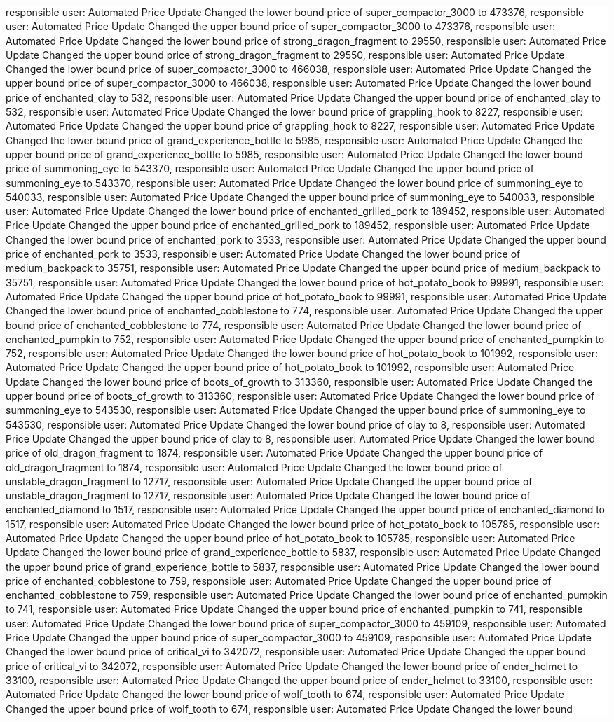 responsible user: Automated Price Update Changed the lower bound price of super_compactor_3000 to 473376, responsible user: Automated Price Update Changed the upper bound price of super_compactor_3000 to 473376, responsible user: Automated Price Update Changed the lower bound price of strong_dragon_fragment to 29550, responsible user: Automated Price Update Changed the upper bound price of strong_dragon_fragment to 29550, responsible user: Automated Price Update Changed the lower bound price of super_compactor_3000 to 466038, responsible user: Automated Price Update Changed the upper bound price of super_compactor_3000 to 466038, responsible user: Automated Price Update Changed the lower bound price of enchanted_clay to 532, responsible user: Automated Price Update Changed the upper bound price of enchanted_clay to 532, responsible user: Automated Price Update Changed the lower bound price of grappling_hook to 8227, responsible user: Automated Price Update Changed the upper bound price of grappling_hook to 8227, responsible user: Automated Price Update Changed the lower bound price of grand_experience_bottle to 5985, responsible user: Automated Price Update Changed the upper bound price of grand_experience_bottle to 5985, responsible user: Automated Price Update Changed the lower bound price of summoning_eye to 543370, responsible user: Automated Price Update Changed the upper bound price of summoning_eye to 543370, responsible user: Automated Price Update Changed the lower bound price of summoning_eye to 540033, responsible user: Automated Price Update Changed the upper bound price of summoning_eye to 540033, responsible user: Automated Price Update Changed the lower bound price of enchanted_grilled_pork to 189452, responsible user: Automated Price Update Changed the upper bound price of enchanted_grilled_pork to 189452, responsible user: Automated Price Update Changed the lower bound price of enchanted_pork to 3533, responsible user: Automated Price Update Changed the upper bound price of enchanted_pork to 3533, responsible user: Automated Price Update Changed the lower bound price of medium_backpack to 35751, responsible user: Automated Price Update Changed the upper bound price of medium_backpack to 35751, responsible user: Automated Price Update Changed the lower bound price of hot_potato_book to 99991, responsible user: Automated Price Update Changed the upper bound price of hot_potato_book to 99991, responsible user: Automated Price Update Changed the lower bound price of enchanted_cobblestone to 774, responsible user: Automated Price Update Changed the upper bound price of enchanted_cobblestone to 774, responsible user: Automated Price Update Changed the lower bound price of enchanted_pumpkin to 752, responsible user: Automated Price Update Changed the upper bound price of enchanted_pumpkin to 752, responsible user: Automated Price Update Changed the lower bound price of hot_potato_book to 101992, responsible user: Automated Price Update Changed the upper bound price of hot_potato_book to 101992, responsible user: Automated Price Update Changed the lower bound price of boots_of_growth to 313360, responsible user: Automated Price Update Changed the upper bound price of boots_of_growth to 313360, responsible user: Automated Price Update Changed the lower bound price of summoning_eye to 543530, responsible user: Automated Price Update Changed the upper bound price of summoning_eye to 543530, responsible user: Automated Price Update Changed the lower bound price of clay to 8, responsible user: Automated Price Update Changed the upper bound price of clay to 8, responsible user: Automated Price Update Changed the lower bound price of old_dragon_fragment to 1874, responsible user: Automated Price Update Changed the upper bound price of old_dragon_fragment to 1874, responsible user: Automated Price Update Changed the lower bound price of unstable_dragon_fragment to 12717, responsible user: Automated Price Update Changed the upper bound price of unstable_dragon_fragment to 12717, responsible user: Automated Price Update Changed the lower bound price of enchanted_diamond to 1517, responsible user: Automated Price Update Changed the upper bound price of enchanted_diamond to 1517, responsible user: Automated Price Update Changed the lower bound price of hot_potato_book to 105785, responsible user: Automated Price Update Changed the upper bound price of hot_potato_book to 105785, responsible user: Automated Price Update Changed the lower bound price of grand_experience_bottle to 5837, responsible user: Automated Price Update Changed the upper bound price of grand_experience_bottle to 5837, responsible user: Automated Price Update Changed the lower bound price of enchanted_cobblestone to 759, responsible user: Automated Price Update Changed the upper bound price of enchanted_cobblestone to 759, responsible user: Automated Price Update Changed the lower bound price of enchanted_pumpkin to 741, responsible user: Automated Price Update Changed the upper bound price of enchanted_pumpkin to 741, responsible user: Automated Price Update Changed the lower bound price of super_compactor_3000 to 459109, responsible user: Automated Price Update Changed the upper bound price of super_compactor_3000 to 459109, responsible user: Automated Price Update Changed the lower bound price of critical_vi to 342072, responsible user: Automated Price Update Changed the upper bound price of critical_vi to 342072, responsible user: Automated Price Update Changed the lower bound price of ender_helmet to 33100, responsible user: Automated Price Update Changed the upper bound price of ender_helmet to 33100, responsible user: Automated Price Update Changed the lower bound price of wolf_tooth to 674, responsible user: Automated Price Update Changed the upper bound price of wolf_tooth to 674, responsible user: Automated Price Update Changed the lower bound